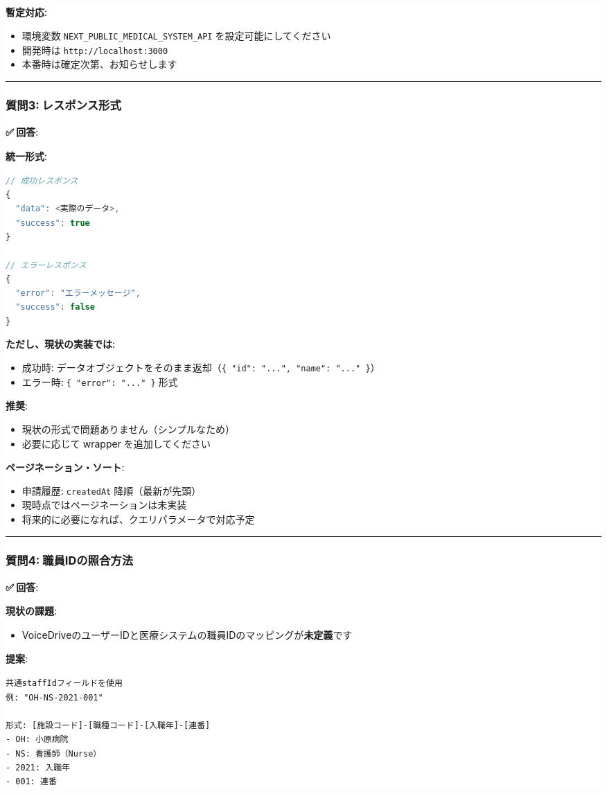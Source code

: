 **暫定対応**:
- 環境変数 `NEXT_PUBLIC_MEDICAL_SYSTEM_API` を設定可能にしてください
- 開発時は `http://localhost:3000`
- 本番時は確定次第、お知らせします

---

### 質問3: レスポンス形式

**✅ 回答**:

**統一形式**:

```typescript
// 成功レスポンス
{
  "data": <実際のデータ>,
  "success": true
}

// エラーレスポンス
{
  "error": "エラーメッセージ",
  "success": false
}
```

**ただし、現状の実装では**:
- 成功時: データオブジェクトをそのまま返却（`{ "id": "...", "name": "..." }`）
- エラー時: `{ "error": "..." }` 形式

**推奨**:
- 現状の形式で問題ありません（シンプルなため）
- 必要に応じて wrapper を追加してください

**ページネーション・ソート**:
- 申請履歴: `createdAt` 降順（最新が先頭）
- 現時点ではページネーションは未実装
- 将来的に必要になれば、クエリパラメータで対応予定

---

### 質問4: 職員IDの照合方法

**✅ 回答**:

**現状の課題**:
- VoiceDriveのユーザーIDと医療システムの職員IDのマッピングが**未定義**です

**提案**:
```
共通staffIdフィールドを使用
例: "OH-NS-2021-001"

形式: [施設コード]-[職種コード]-[入職年]-[連番]
- OH: 小原病院
- NS: 看護師（Nurse）
- 2021: 入職年
- 001: 連番
```
